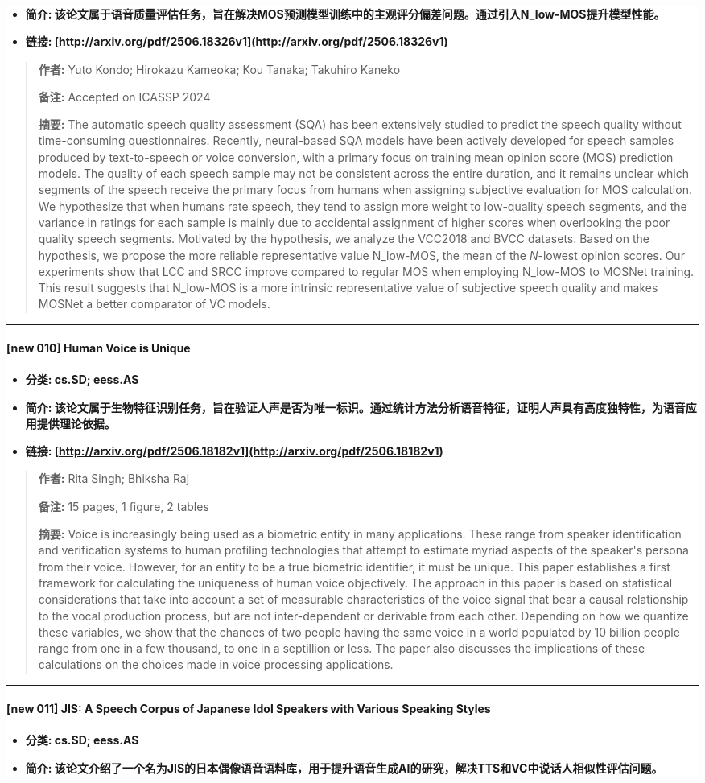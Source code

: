 - **简介: 该论文属于语音质量评估任务，旨在解决MOS预测模型训练中的主观评分偏差问题。通过引入N_low-MOS提升模型性能。**

- **链接: [http://arxiv.org/pdf/2506.18326v1](http://arxiv.org/pdf/2506.18326v1)**

> **作者:** Yuto Kondo; Hirokazu Kameoka; Kou Tanaka; Takuhiro Kaneko
>
> **备注:** Accepted on ICASSP 2024
>
> **摘要:** The automatic speech quality assessment (SQA) has been extensively studied to predict the speech quality without time-consuming questionnaires. Recently, neural-based SQA models have been actively developed for speech samples produced by text-to-speech or voice conversion, with a primary focus on training mean opinion score (MOS) prediction models. The quality of each speech sample may not be consistent across the entire duration, and it remains unclear which segments of the speech receive the primary focus from humans when assigning subjective evaluation for MOS calculation. We hypothesize that when humans rate speech, they tend to assign more weight to low-quality speech segments, and the variance in ratings for each sample is mainly due to accidental assignment of higher scores when overlooking the poor quality speech segments. Motivated by the hypothesis, we analyze the VCC2018 and BVCC datasets. Based on the hypothesis, we propose the more reliable representative value N_low-MOS, the mean of the $N$-lowest opinion scores. Our experiments show that LCC and SRCC improve compared to regular MOS when employing N_low-MOS to MOSNet training. This result suggests that N_low-MOS is a more intrinsic representative value of subjective speech quality and makes MOSNet a better comparator of VC models.
>
---
#### [new 010] Human Voice is Unique
- **分类: cs.SD; eess.AS**

- **简介: 该论文属于生物特征识别任务，旨在验证人声是否为唯一标识。通过统计方法分析语音特征，证明人声具有高度独特性，为语音应用提供理论依据。**

- **链接: [http://arxiv.org/pdf/2506.18182v1](http://arxiv.org/pdf/2506.18182v1)**

> **作者:** Rita Singh; Bhiksha Raj
>
> **备注:** 15 pages, 1 figure, 2 tables
>
> **摘要:** Voice is increasingly being used as a biometric entity in many applications. These range from speaker identification and verification systems to human profiling technologies that attempt to estimate myriad aspects of the speaker's persona from their voice. However, for an entity to be a true biometric identifier, it must be unique. This paper establishes a first framework for calculating the uniqueness of human voice objectively. The approach in this paper is based on statistical considerations that take into account a set of measurable characteristics of the voice signal that bear a causal relationship to the vocal production process, but are not inter-dependent or derivable from each other. Depending on how we quantize these variables, we show that the chances of two people having the same voice in a world populated by 10 billion people range from one in a few thousand, to one in a septillion or less. The paper also discusses the implications of these calculations on the choices made in voice processing applications.
>
---
#### [new 011] JIS: A Speech Corpus of Japanese Idol Speakers with Various Speaking Styles
- **分类: cs.SD; eess.AS**

- **简介: 该论文介绍了一个名为JIS的日本偶像语音语料库，用于提升语音生成AI的研究，解决TTS和VC中说话人相似性评估问题。**
